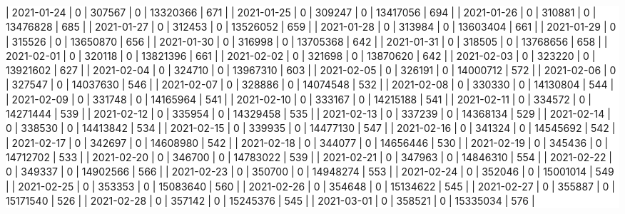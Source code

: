 | 2021-01-24 | 0 | 307567 | 0 | 13320366 | 671 |
| 2021-01-25 | 0 | 309247 | 0 | 13417056 | 694 |
| 2021-01-26 | 0 | 310881 | 0 | 13476828 | 685 |
| 2021-01-27 | 0 | 312453 | 0 | 13526052 | 659 |
| 2021-01-28 | 0 | 313984 | 0 | 13603404 | 661 |
| 2021-01-29 | 0 | 315526 | 0 | 13650870 | 656 |
| 2021-01-30 | 0 | 316998 | 0 | 13705368 | 642 |
| 2021-01-31 | 0 | 318505 | 0 | 13768656 | 658 |
| 2021-02-01 | 0 | 320118 | 0 | 13821396 | 661 |
| 2021-02-02 | 0 | 321698 | 0 | 13870620 | 642 |
| 2021-02-03 | 0 | 323220 | 0 | 13921602 | 627 |
| 2021-02-04 | 0 | 324710 | 0 | 13967310 | 603 |
| 2021-02-05 | 0 | 326191 | 0 | 14000712 | 572 |
| 2021-02-06 | 0 | 327547 | 0 | 14037630 | 546 |
| 2021-02-07 | 0 | 328886 | 0 | 14074548 | 532 |
| 2021-02-08 | 0 | 330330 | 0 | 14130804 | 544 |
| 2021-02-09 | 0 | 331748 | 0 | 14165964 | 541 |
| 2021-02-10 | 0 | 333167 | 0 | 14215188 | 541 |
| 2021-02-11 | 0 | 334572 | 0 | 14271444 | 539 |
| 2021-02-12 | 0 | 335954 | 0 | 14329458 | 535 |
| 2021-02-13 | 0 | 337239 | 0 | 14368134 | 529 |
| 2021-02-14 | 0 | 338530 | 0 | 14413842 | 534 |
| 2021-02-15 | 0 | 339935 | 0 | 14477130 | 547 |
| 2021-02-16 | 0 | 341324 | 0 | 14545692 | 542 |
| 2021-02-17 | 0 | 342697 | 0 | 14608980 | 542 |
| 2021-02-18 | 0 | 344077 | 0 | 14656446 | 530 |
| 2021-02-19 | 0 | 345436 | 0 | 14712702 | 533 |
| 2021-02-20 | 0 | 346700 | 0 | 14783022 | 539 |
| 2021-02-21 | 0 | 347963 | 0 | 14846310 | 554 |
| 2021-02-22 | 0 | 349337 | 0 | 14902566 | 566 |
| 2021-02-23 | 0 | 350700 | 0 | 14948274 | 553 |
| 2021-02-24 | 0 | 352046 | 0 | 15001014 | 549 |
| 2021-02-25 | 0 | 353353 | 0 | 15083640 | 560 |
| 2021-02-26 | 0 | 354648 | 0 | 15134622 | 545 |
| 2021-02-27 | 0 | 355887 | 0 | 15171540 | 526 |
| 2021-02-28 | 0 | 357142 | 0 | 15245376 | 545 |
| 2021-03-01 | 0 | 358521 | 0 | 15335034 | 576 |